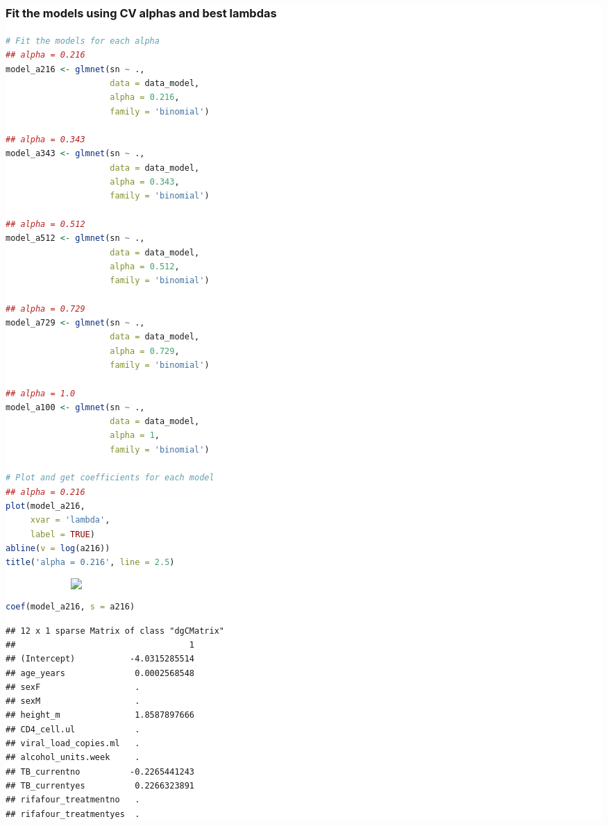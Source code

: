 ### Fit the models using CV alphas and best lambdas

```r
# Fit the models for each alpha
## alpha = 0.216
model_a216 <- glmnet(sn ~ .,
                     data = data_model, 
                     alpha = 0.216,
                     family = 'binomial')

## alpha = 0.343
model_a343 <- glmnet(sn ~ .,
                     data = data_model, 
                     alpha = 0.343,
                     family = 'binomial')

## alpha = 0.512
model_a512 <- glmnet(sn ~ .,
                     data = data_model, 
                     alpha = 0.512,
                     family = 'binomial')

## alpha = 0.729
model_a729 <- glmnet(sn ~ .,
                     data = data_model, 
                     alpha = 0.729,
                     family = 'binomial')

## alpha = 1.0
model_a100 <- glmnet(sn ~ .,
                     data = data_model, 
                     alpha = 1,
                     family = 'binomial')

# Plot and get coefficients for each model
## alpha = 0.216
plot(model_a216,
     xvar = 'lambda',
     label = TRUE)
abline(v = log(a216))
title('alpha = 0.216', line = 2.5)
```

<img src="./figures/suppl-03-incidence-analysis/model_fit-1.png" width="672" style="display: block; margin: auto;" />

```r
coef(model_a216, s = a216)
```

```
## 12 x 1 sparse Matrix of class "dgCMatrix"
##                                   1
## (Intercept)           -4.0315285514
## age_years              0.0002568548
## sexF                   .           
## sexM                   .           
## height_m               1.8587897666
## CD4_cell.ul            .           
## viral_load_copies.ml   .           
## alcohol_units.week     .           
## TB_currentno          -0.2265441243
## TB_currentyes          0.2266323891
## rifafour_treatmentno   .           
## rifafour_treatmentyes  .
```
